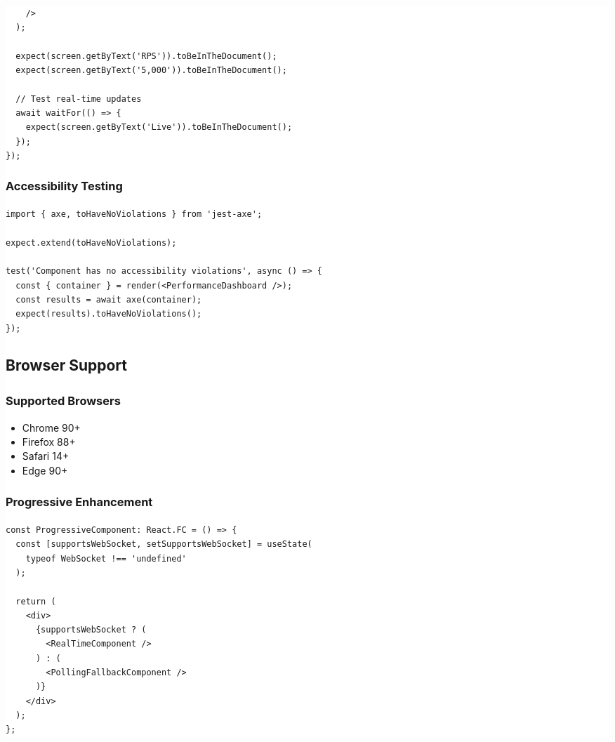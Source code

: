 ```tsx
    />
  );
  
  expect(screen.getByText('RPS')).toBeInTheDocument();
  expect(screen.getByText('5,000')).toBeInTheDocument();
  
  // Test real-time updates
  await waitFor(() => {
    expect(screen.getByText('Live')).toBeInTheDocument();
  });
});
```

### Accessibility Testing
```tsx
import { axe, toHaveNoViolations } from 'jest-axe';

expect.extend(toHaveNoViolations);

test('Component has no accessibility violations', async () => {
  const { container } = render(<PerformanceDashboard />);
  const results = await axe(container);
  expect(results).toHaveNoViolations();
});
```

## Browser Support

### Supported Browsers
- Chrome 90+
- Firefox 88+
- Safari 14+
- Edge 90+

### Progressive Enhancement
```tsx
const ProgressiveComponent: React.FC = () => {
  const [supportsWebSocket, setSupportsWebSocket] = useState(
    typeof WebSocket !== 'undefined'
  );
  
  return (
    <div>
      {supportsWebSocket ? (
        <RealTimeComponent />
      ) : (
        <PollingFallbackComponent />
      )}
    </div>
  );
};
```
